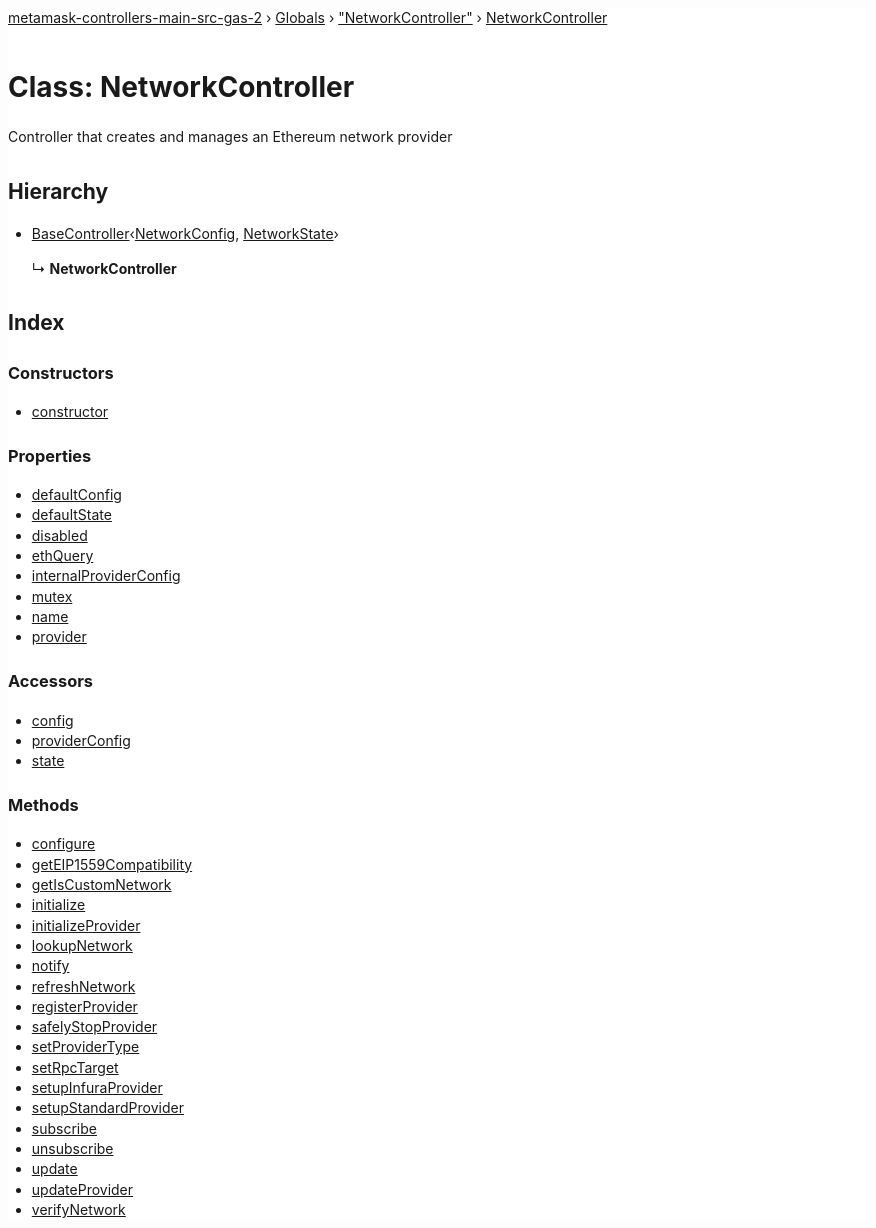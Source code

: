[metamask-controllers-main-src-gas-2](../README.md) › [Globals](../globals.md) › ["NetworkController"](../modules/_networkcontroller_.md) › [NetworkController](_networkcontroller_.networkcontroller.md)

# Class: NetworkController

Controller that creates and manages an Ethereum network provider

## Hierarchy

* [BaseController](_basecontroller_.basecontroller.md)‹[NetworkConfig](../interfaces/_networkcontroller_.networkconfig.md), [NetworkState](../interfaces/_networkcontroller_.networkstate.md)›

  ↳ **NetworkController**

## Index

### Constructors

* [constructor](_networkcontroller_.networkcontroller.md#constructor)

### Properties

* [defaultConfig](_networkcontroller_.networkcontroller.md#defaultconfig)
* [defaultState](_networkcontroller_.networkcontroller.md#defaultstate)
* [disabled](_networkcontroller_.networkcontroller.md#disabled)
* [ethQuery](_networkcontroller_.networkcontroller.md#private-ethquery)
* [internalProviderConfig](_networkcontroller_.networkcontroller.md#private-internalproviderconfig)
* [mutex](_networkcontroller_.networkcontroller.md#private-mutex)
* [name](_networkcontroller_.networkcontroller.md#name)
* [provider](_networkcontroller_.networkcontroller.md#provider)

### Accessors

* [config](_networkcontroller_.networkcontroller.md#config)
* [providerConfig](_networkcontroller_.networkcontroller.md#providerconfig)
* [state](_networkcontroller_.networkcontroller.md#state)

### Methods

* [configure](_networkcontroller_.networkcontroller.md#configure)
* [getEIP1559Compatibility](_networkcontroller_.networkcontroller.md#geteip1559compatibility)
* [getIsCustomNetwork](_networkcontroller_.networkcontroller.md#private-getiscustomnetwork)
* [initialize](_networkcontroller_.networkcontroller.md#protected-initialize)
* [initializeProvider](_networkcontroller_.networkcontroller.md#private-initializeprovider)
* [lookupNetwork](_networkcontroller_.networkcontroller.md#lookupnetwork)
* [notify](_networkcontroller_.networkcontroller.md#notify)
* [refreshNetwork](_networkcontroller_.networkcontroller.md#private-refreshnetwork)
* [registerProvider](_networkcontroller_.networkcontroller.md#private-registerprovider)
* [safelyStopProvider](_networkcontroller_.networkcontroller.md#private-safelystopprovider)
* [setProviderType](_networkcontroller_.networkcontroller.md#setprovidertype)
* [setRpcTarget](_networkcontroller_.networkcontroller.md#setrpctarget)
* [setupInfuraProvider](_networkcontroller_.networkcontroller.md#private-setupinfuraprovider)
* [setupStandardProvider](_networkcontroller_.networkcontroller.md#private-setupstandardprovider)
* [subscribe](_networkcontroller_.networkcontroller.md#subscribe)
* [unsubscribe](_networkcontroller_.networkcontroller.md#unsubscribe)
* [update](_networkcontroller_.networkcontroller.md#update)
* [updateProvider](_networkcontroller_.networkcontroller.md#private-updateprovider)
* [verifyNetwork](_networkcontroller_.networkcontroller.md#private-verifynetwork)
